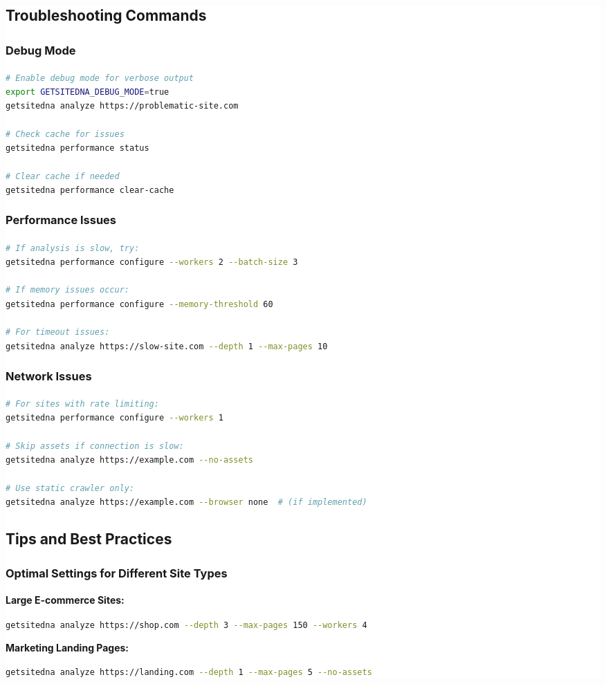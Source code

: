 ## Troubleshooting Commands

### Debug Mode
```bash
# Enable debug mode for verbose output
export GETSITEDNA_DEBUG_MODE=true
getsitedna analyze https://problematic-site.com

# Check cache for issues
getsitedna performance status

# Clear cache if needed
getsitedna performance clear-cache
```

### Performance Issues
```bash
# If analysis is slow, try:
getsitedna performance configure --workers 2 --batch-size 3

# If memory issues occur:
getsitedna performance configure --memory-threshold 60

# For timeout issues:
getsitedna analyze https://slow-site.com --depth 1 --max-pages 10
```

### Network Issues
```bash
# For sites with rate limiting:
getsitedna performance configure --workers 1

# Skip assets if connection is slow:
getsitedna analyze https://example.com --no-assets

# Use static crawler only:
getsitedna analyze https://example.com --browser none  # (if implemented)
```

## Tips and Best Practices

### Optimal Settings for Different Site Types

**Large E-commerce Sites:**
```bash
getsitedna analyze https://shop.com --depth 3 --max-pages 150 --workers 4
```

**Marketing Landing Pages:**
```bash
getsitedna analyze https://landing.com --depth 1 --max-pages 5 --no-assets
```
